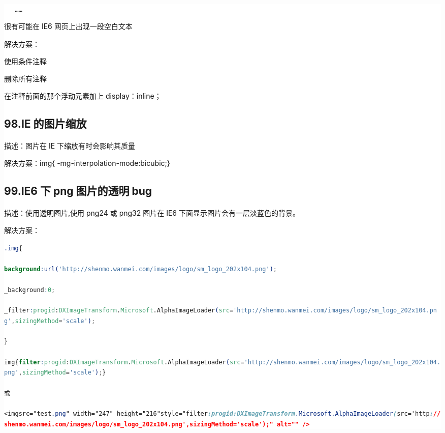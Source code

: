        ……

   </div>



很有可能在 IE6 网页上出现一段空白文本

解决方案：

使用条件注释

删除所有注释

在注释前面的那个浮动元素加上 display：inline；





## 98.IE 的图片缩放

描述：图片在 IE 下缩放有时会影响其质量

解决方案：img{ -mg-interpolation-mode:bicubic;}





## 99.IE6 下 png 图片的透明 bug

描述：使用透明图片,使用 png24 或 png32 图片在 IE6 下面显示图片会有一层淡蓝色的背景。

解决方案：

```css
.img{

background:url('http://shenmo.wanmei.com/images/logo/sm_logo_202x104.png');

_background:0;

_filter:progid:DXImageTransform.Microsoft.AlphaImageLoader(src='http://shenmo.wanmei.com/images/logo/sm_logo_202x104.png',sizingMethod='scale');

}

img{filter:progid:DXImageTransform.Microsoft.AlphaImageLoader(src='http://shenmo.wanmei.com/images/logo/sm_logo_202x104.png',sizingMethod='scale');}

或

<imgsrc="test.png" width="247" height="216"style="filter:progid:DXImageTransform.Microsoft.AlphaImageLoader(src='http://shenmo.wanmei.com/images/logo/sm_logo_202x104.png',sizingMethod='scale');" alt="" />
```



